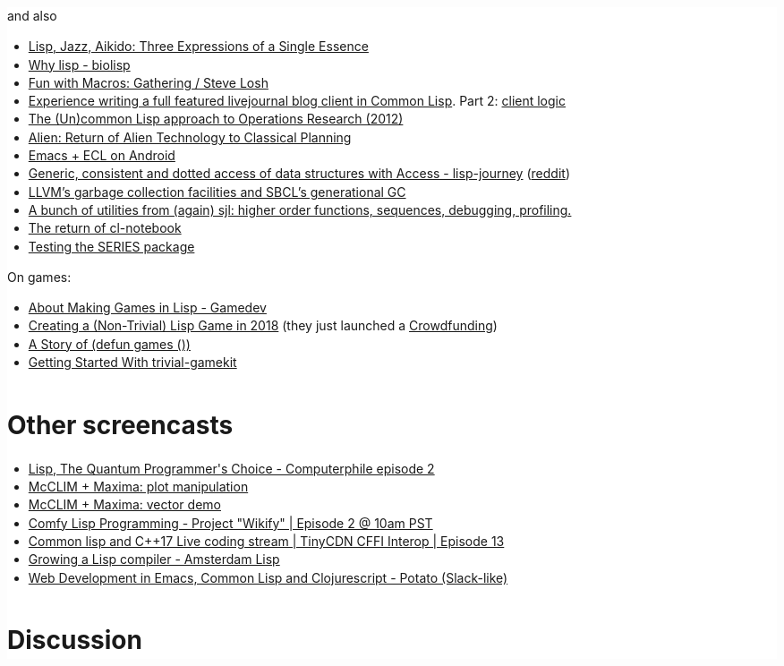 
and also

- [Lisp, Jazz, Aikido: Three Expressions of a Single Essence](https://www.reddit.com/r/lisp/comments/8bshzw/lisp_jazz_aikido_three_expressions_of_a_single/)
- [Why lisp - biolisp](https://biolisp.github.io/#why-lisp)
- [Fun with Macros: Gathering / Steve Losh](http://stevelosh.com/blog/2018/05/fun-with-macros-gathering/)
- [Experience writing a full featured livejournal blog client in Common Lisp](http://can3p.github.io/blog/2018/06/19/client-writeup-intro/). Part 2: [client logic](http://can3p.github.io/blog/2018/06/22/client-writeup-logic/)
- [The (Un)common Lisp approach to Operations Research (2012)](https://www.reddit.com/r/lisp/comments/8o2c1y/the_uncommon_lisp_approach_to_operations_research/)
- [Alien: Return of Alien Technology to Classical Planning ](https://www.reddit.com/r/lisp/comments/8jq465/alien_return_of_alien_technology_to_classical/)
- [Emacs + ECL on Android](https://blog.teknik.io/phoe/p/1633)
- [Generic, consistent and dotted access of data structures with Access - lisp-journey](https://lisp-journey.gitlab.io/blog/generice-consistent-access-of-data-structures-dotted-path/) ([reddit](https://www.reddit.com/r/Common_Lisp/comments/7pysmx/generic_consistent_and_dotted_access_of_data/))
- [LLVM’s garbage collection facilities and SBCL’s generational GC](https://medium.com/@MartinCracauer/llvms-garbage-collection-facilities-and-sbcl-s-generational-gc-a13eedfb1b31)
- [A bunch of utilities from (again) sjl: higher order functions, sequences, debugging, profiling.](https://lisp-journey.gitlab.io/blog/snippets-functional-style-more/)
- [The return of cl-notebook](http://langnostic.inaimathi.ca/posts/the-return-of-cl-notebook)
- [Testing the SERIES package](https://www.reddit.com/r/lisp/comments/7rsfyn/testing_the_series_common_lisp_package/)

On games:

- [About Making Games in Lisp - Gamedev](https://reader.tymoon.eu/article/370)
- [Creating a (Non-Trivial) Lisp Game in 2018](https://defungames.com/2018/12/creating-a-non-trivial-lisp-game-in-2018/) (they just launched a [Crowdfunding](https://www.kickstarter.com/projects/defungames/spycursion-hacking-espionage-edutainment-mmo))
- [A Story of (defun games ())](https://old.reddit.com/r/Common_Lisp/comments/93g3p2/a_story_of_defun_games/)
- [Getting Started With trivial-gamekit](https://lthms.xyz/blog/lisp-journey-getting-started)

# Other screencasts

- [Lisp, The Quantum Programmer's Choice - Computerphile episode 2](https://www.youtube.com/watch?v=dw-y3vNDRWk)
- [McCLIM + Maxima: plot manipulation](https://www.youtube.com/watch?v=9VIT_Ml2v-Q)
- [McCLIM + Maxima: vector demo](https://www.youtube.com/watch?v=AvC82EjoPYU)
- [Comfy Lisp Programming - Project "Wikify" | Episode 2 @ 10am PST ](https://www.youtube.com/watch?v=CbfHpLUPL7E)
- [Common lisp and C++17 Live coding stream | TinyCDN CFFI Interop | Episode 13](https://www.reddit.com/r/lisp/comments/8ubnkn/common_lisp_and_c17_live_coding_stream_tinycdn/)
- [Growing a Lisp compiler - Amsterdam Lisp](https://www.youtube.com/watch?v=XT7JYPtWMd8)
- [Web Development in Emacs, Common Lisp and Clojurescript - Potato (Slack-like)](https://www.youtube.com/watch?v=bl8jQ2wRh6k)


# Discussion
